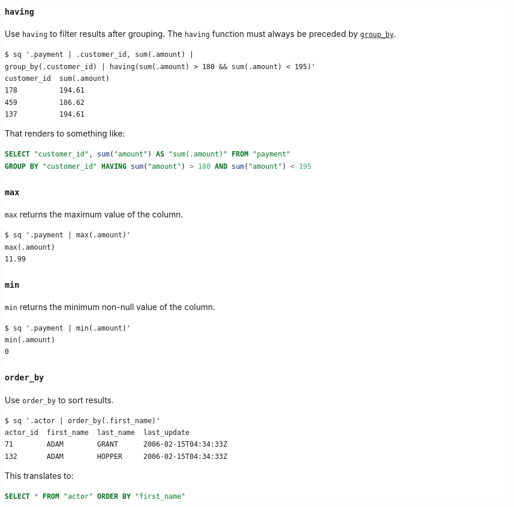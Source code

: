 ### `having`

Use `having` to filter results after grouping. The `having` function must
always be preceded by [`group_by`](#groupby).

```shell
$ sq '.payment | .customer_id, sum(.amount) |
group_by(.customer_id) | having(sum(.amount) > 180 && sum(.amount) < 195)'
customer_id  sum(.amount)
178          194.61
459          186.62
137          194.61
```

That renders to something like:

```sql
SELECT "customer_id", sum("amount") AS "sum(.amount)" FROM "payment"
GROUP BY "customer_id" HAVING sum("amount") > 180 AND sum("amount") < 195
```


### `max`

`max` returns the maximum value of the column.

```shell
$ sq '.payment | max(.amount)'
max(.amount)
11.99
```

### `min`

`min` returns the minimum non-null value of the column.

```shell
$ sq '.payment | min(.amount)'
min(.amount)
0
```

### `order_by`

Use `order_by` to sort results.

```shell
$ sq '.actor | order_by(.first_name)'
actor_id  first_name  last_name  last_update
71        ADAM        GRANT      2006-02-15T04:34:33Z
132       ADAM        HOPPER     2006-02-15T04:34:33Z
```

This translates to:

```sql
SELECT * FROM "actor" ORDER BY "first_name"
```
